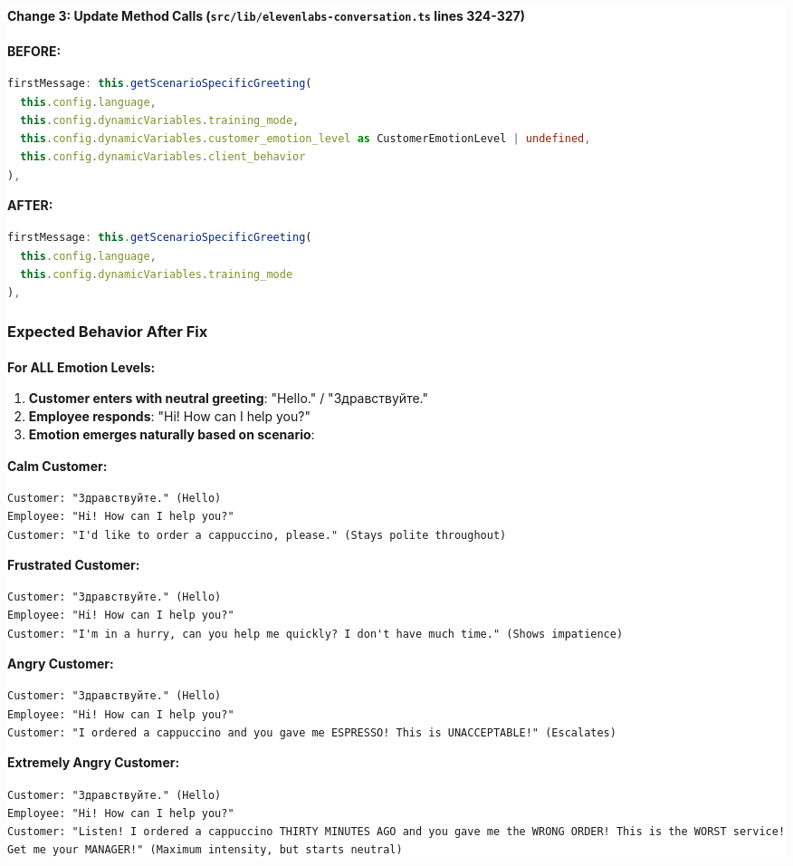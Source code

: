 #### Change 3: Update Method Calls (`src/lib/elevenlabs-conversation.ts` lines 324-327)

**BEFORE:**
```typescript
firstMessage: this.getScenarioSpecificGreeting(
  this.config.language,
  this.config.dynamicVariables.training_mode,
  this.config.dynamicVariables.customer_emotion_level as CustomerEmotionLevel | undefined,
  this.config.dynamicVariables.client_behavior
),
```

**AFTER:**
```typescript
firstMessage: this.getScenarioSpecificGreeting(
  this.config.language,
  this.config.dynamicVariables.training_mode
),
```

### Expected Behavior After Fix

**For ALL Emotion Levels:**

1. **Customer enters with neutral greeting**: "Hello." / "Здравствуйте."
2. **Employee responds**: "Hi! How can I help you?"
3. **Emotion emerges naturally based on scenario**:

**Calm Customer:**
```
Customer: "Здравствуйте." (Hello)
Employee: "Hi! How can I help you?"
Customer: "I'd like to order a cappuccino, please." (Stays polite throughout)
```

**Frustrated Customer:**
```
Customer: "Здравствуйте." (Hello)
Employee: "Hi! How can I help you?"
Customer: "I'm in a hurry, can you help me quickly? I don't have much time." (Shows impatience)
```

**Angry Customer:**
```
Customer: "Здравствуйте." (Hello)
Employee: "Hi! How can I help you?"
Customer: "I ordered a cappuccino and you gave me ESPRESSO! This is UNACCEPTABLE!" (Escalates)
```

**Extremely Angry Customer:**
```
Customer: "Здравствуйте." (Hello)
Employee: "Hi! How can I help you?"
Customer: "Listen! I ordered a cappuccino THIRTY MINUTES AGO and you gave me the WRONG ORDER! This is the WORST service! Get me your MANAGER!" (Maximum intensity, but starts neutral)
```
